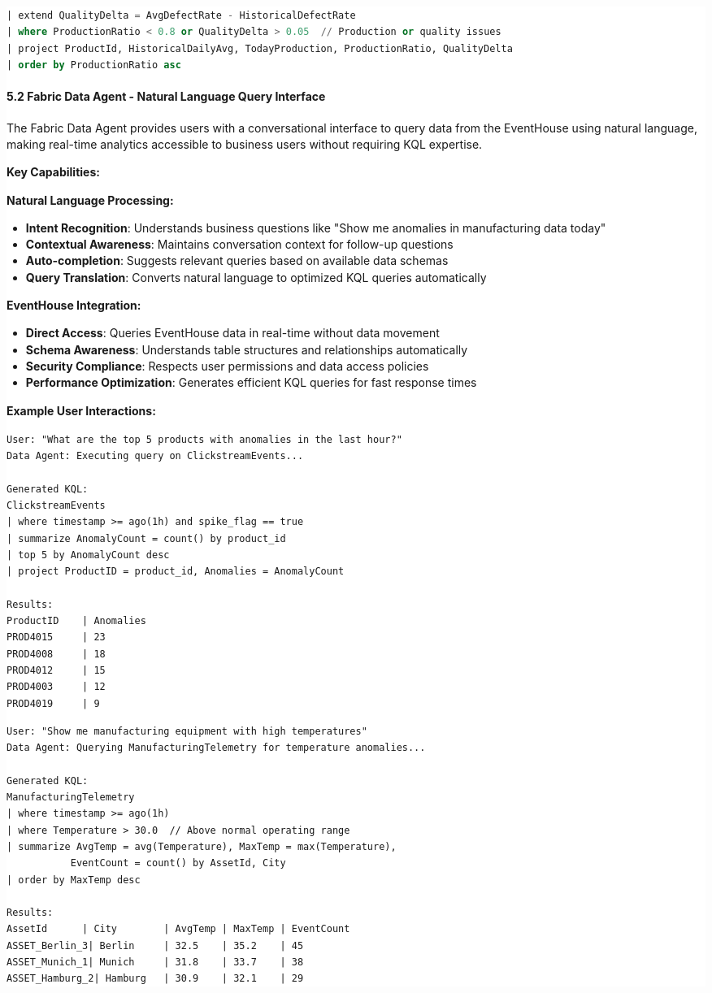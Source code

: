```sql
| extend QualityDelta = AvgDefectRate - HistoricalDefectRate
| where ProductionRatio < 0.8 or QualityDelta > 0.05  // Production or quality issues
| project ProductId, HistoricalDailyAvg, TodayProduction, ProductionRatio, QualityDelta
| order by ProductionRatio asc
```

#### 5.2 Fabric Data Agent - Natural Language Query Interface

The Fabric Data Agent provides users with a conversational interface to query data from the EventHouse using natural language, making real-time analytics accessible to business users without requiring KQL expertise.

**Key Capabilities:**

**Natural Language Processing:**
- **Intent Recognition**: Understands business questions like "Show me anomalies in manufacturing data today"
- **Contextual Awareness**: Maintains conversation context for follow-up questions
- **Auto-completion**: Suggests relevant queries based on available data schemas
- **Query Translation**: Converts natural language to optimized KQL queries automatically

**EventHouse Integration:**
- **Direct Access**: Queries EventHouse data in real-time without data movement
- **Schema Awareness**: Understands table structures and relationships automatically
- **Security Compliance**: Respects user permissions and data access policies
- **Performance Optimization**: Generates efficient KQL queries for fast response times

**Example User Interactions:**

```
User: "What are the top 5 products with anomalies in the last hour?"
Data Agent: Executing query on ClickstreamEvents...

Generated KQL:
ClickstreamEvents
| where timestamp >= ago(1h) and spike_flag == true
| summarize AnomalyCount = count() by product_id
| top 5 by AnomalyCount desc
| project ProductID = product_id, Anomalies = AnomalyCount

Results:
ProductID    | Anomalies
PROD4015     | 23
PROD4008     | 18
PROD4012     | 15
PROD4003     | 12
PROD4019     | 9
```

```
User: "Show me manufacturing equipment with high temperatures"
Data Agent: Querying ManufacturingTelemetry for temperature anomalies...

Generated KQL:
ManufacturingTelemetry
| where timestamp >= ago(1h)
| where Temperature > 30.0  // Above normal operating range
| summarize AvgTemp = avg(Temperature), MaxTemp = max(Temperature), 
           EventCount = count() by AssetId, City
| order by MaxTemp desc

Results:
AssetId      | City        | AvgTemp | MaxTemp | EventCount
ASSET_Berlin_3| Berlin     | 32.5    | 35.2    | 45
ASSET_Munich_1| Munich     | 31.8    | 33.7    | 38
ASSET_Hamburg_2| Hamburg   | 30.9    | 32.1    | 29
```